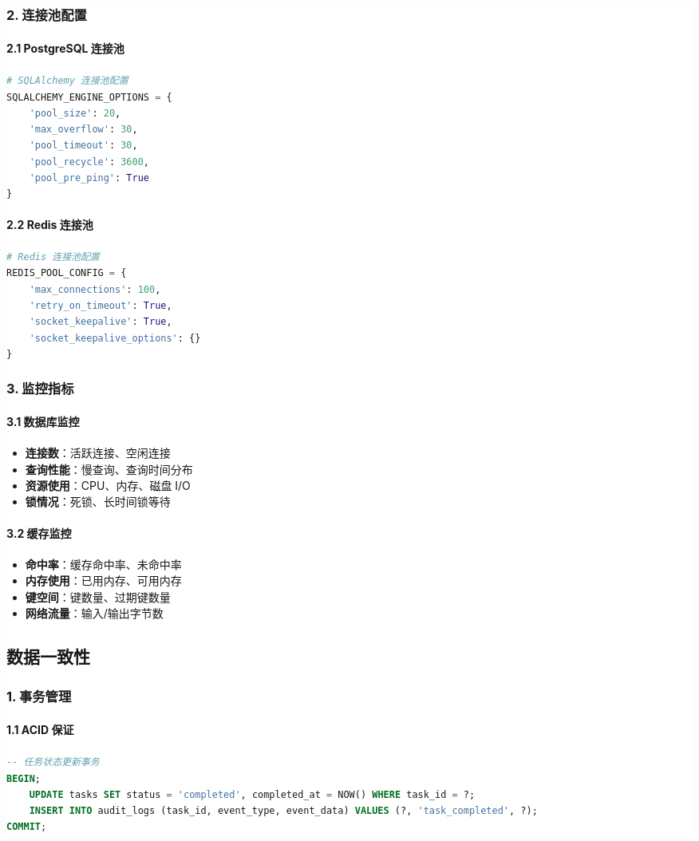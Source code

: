 ### 2. 连接池配置

#### 2.1 PostgreSQL 连接池
```python
# SQLAlchemy 连接池配置
SQLALCHEMY_ENGINE_OPTIONS = {
    'pool_size': 20,
    'max_overflow': 30,
    'pool_timeout': 30,
    'pool_recycle': 3600,
    'pool_pre_ping': True
}
```

#### 2.2 Redis 连接池
```python
# Redis 连接池配置
REDIS_POOL_CONFIG = {
    'max_connections': 100,
    'retry_on_timeout': True,
    'socket_keepalive': True,
    'socket_keepalive_options': {}
}
```

### 3. 监控指标

#### 3.1 数据库监控
- **连接数**：活跃连接、空闲连接
- **查询性能**：慢查询、查询时间分布
- **资源使用**：CPU、内存、磁盘 I/O
- **锁情况**：死锁、长时间锁等待

#### 3.2 缓存监控
- **命中率**：缓存命中率、未命中率
- **内存使用**：已用内存、可用内存
- **键空间**：键数量、过期键数量
- **网络流量**：输入/输出字节数

## 数据一致性

### 1. 事务管理

#### 1.1 ACID 保证
```sql
-- 任务状态更新事务
BEGIN;
    UPDATE tasks SET status = 'completed', completed_at = NOW() WHERE task_id = ?;
    INSERT INTO audit_logs (task_id, event_type, event_data) VALUES (?, 'task_completed', ?);
COMMIT;
```
